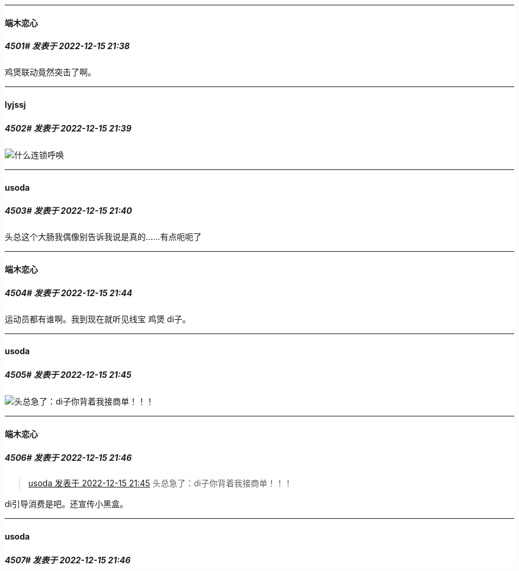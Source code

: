 

*****

####  端木恋心  
##### 4501#       发表于 2022-12-15 21:38

鸡煲联动竟然突击了啊。

*****

####  lyjssj  
##### 4502#       发表于 2022-12-15 21:39

<img src="https://static.saraba1st.com/image/smiley/face2017/067.png" referrerpolicy="no-referrer">什么连锁呼唤

*****

####  usoda  
##### 4503#       发表于 2022-12-15 21:40

头总这个大肠我偶像别告诉我说是真的……有点呃呃了



*****

####  端木恋心  
##### 4504#       发表于 2022-12-15 21:44

运动员都有谁啊。我到现在就听见线宝 鸡煲 di子。

*****

####  usoda  
##### 4505#       发表于 2022-12-15 21:45

<img src="https://static.saraba1st.com/image/smiley/face2017/067.png" referrerpolicy="no-referrer">头总急了：di子你背着我接商单！！！

*****

####  端木恋心  
##### 4506#       发表于 2022-12-15 21:46

<blockquote><a href="httphttps://bbs.saraba1st.com/2b/forum.php?mod=redirect&amp;goto=findpost&amp;pid=58957603&amp;ptid=2098345" target="_blank">usoda 发表于 2022-12-15 21:45</a>
头总急了：di子你背着我接商单！！！</blockquote>
di引导消费是吧。还宣传小黑盒。

*****

####  usoda  
##### 4507#       发表于 2022-12-15 21:46
